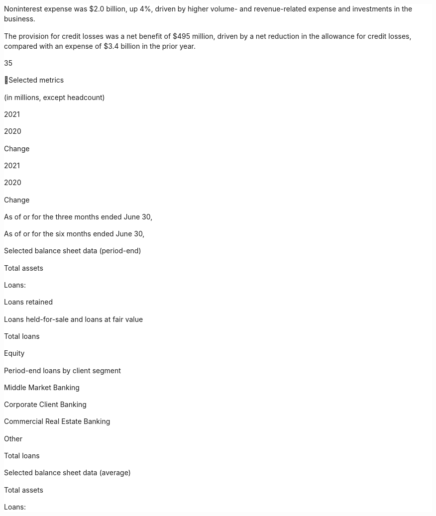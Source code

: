 Noninterest expense was $2.0 billion, up 4%, driven by
higher volume- and revenue-related expense and
investments in the business.

The provision for credit losses was a net benefit of $495
million, driven by a net reduction in the allowance for credit
losses, compared with an expense of $3.4 billion in the
prior year.

35

Selected metrics

(in millions, except headcount)

2021

2020

Change

2021

2020

Change

As of or for the three months
ended June 30,

As of or for the six months
ended June 30,

Selected balance sheet data (period-end)

Total assets

Loans:

Loans retained

Loans held-for-sale and loans at fair value

Total loans

Equity

Period-end loans by client segment

Middle Market Banking

Corporate Client Banking

Commercial Real Estate Banking

Other

Total loans

Selected balance sheet data (average)

Total assets

Loans:
